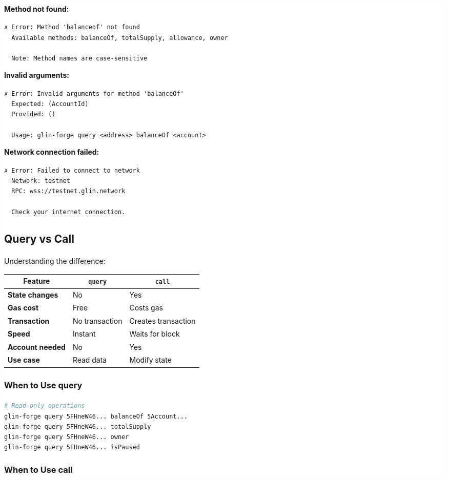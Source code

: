 **Method not found:**
```
✗ Error: Method 'balanceof' not found
  Available methods: balanceOf, totalSupply, allowance, owner

  Note: Method names are case-sensitive
```

**Invalid arguments:**
```
✗ Error: Invalid arguments for method 'balanceOf'
  Expected: (AccountId)
  Provided: ()

  Usage: glin-forge query <address> balanceOf <account>
```

**Network connection failed:**
```
✗ Error: Failed to connect to network
  Network: testnet
  RPC: wss://testnet.glin.network

  Check your internet connection.
```

## Query vs Call

Understanding the difference:

| Feature | `query` | `call` |
|---------|---------|--------|
| **State changes** | No | Yes |
| **Gas cost** | Free | Costs gas |
| **Transaction** | No transaction | Creates transaction |
| **Speed** | Instant | Waits for block |
| **Account needed** | No | Yes |
| **Use case** | Read data | Modify state |

### When to Use query

```bash
# Read-only operations
glin-forge query 5FHneW46... balanceOf 5Account...
glin-forge query 5FHneW46... totalSupply
glin-forge query 5FHneW46... owner
glin-forge query 5FHneW46... isPaused
```

### When to Use call
